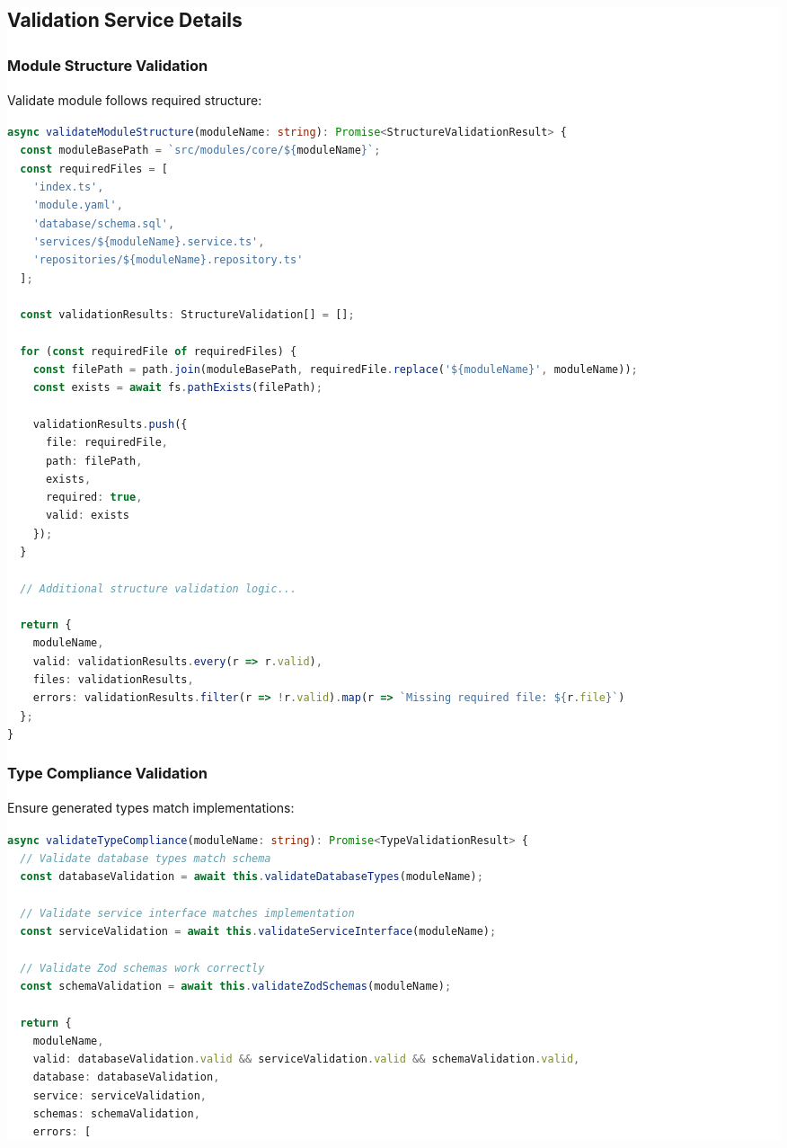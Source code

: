 ## Validation Service Details

### Module Structure Validation
Validate module follows required structure:

```typescript
async validateModuleStructure(moduleName: string): Promise<StructureValidationResult> {
  const moduleBasePath = `src/modules/core/${moduleName}`;
  const requiredFiles = [
    'index.ts',
    'module.yaml',
    'database/schema.sql',
    'services/${moduleName}.service.ts',
    'repositories/${moduleName}.repository.ts'
  ];
  
  const validationResults: StructureValidation[] = [];
  
  for (const requiredFile of requiredFiles) {
    const filePath = path.join(moduleBasePath, requiredFile.replace('${moduleName}', moduleName));
    const exists = await fs.pathExists(filePath);
    
    validationResults.push({
      file: requiredFile,
      path: filePath,
      exists,
      required: true,
      valid: exists
    });
  }
  
  // Additional structure validation logic...
  
  return {
    moduleName,
    valid: validationResults.every(r => r.valid),
    files: validationResults,
    errors: validationResults.filter(r => !r.valid).map(r => `Missing required file: ${r.file}`)
  };
}
```

### Type Compliance Validation
Ensure generated types match implementations:

```typescript
async validateTypeCompliance(moduleName: string): Promise<TypeValidationResult> {
  // Validate database types match schema
  const databaseValidation = await this.validateDatabaseTypes(moduleName);
  
  // Validate service interface matches implementation
  const serviceValidation = await this.validateServiceInterface(moduleName);
  
  // Validate Zod schemas work correctly
  const schemaValidation = await this.validateZodSchemas(moduleName);
  
  return {
    moduleName,
    valid: databaseValidation.valid && serviceValidation.valid && schemaValidation.valid,
    database: databaseValidation,
    service: serviceValidation,
    schemas: schemaValidation,
    errors: [
```